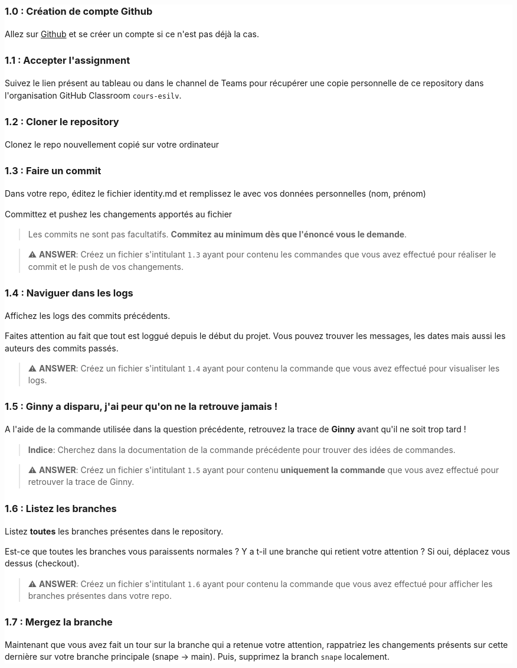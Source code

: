 ### 1.0 : Création de compte Github
Allez sur [Github](https://github.com/) et se créer un compte si ce n'est pas déjà la cas.

### 1.1 : Accepter l'assignment 
Suivez le lien présent au tableau ou dans le channel de Teams pour récupérer une copie personnelle de ce repository dans l'organisation GitHub Classroom `cours-esilv`.

### 1.2 : Cloner le repository
Clonez le repo nouvellement copié sur votre ordinateur 
 
### 1.3 : Faire un commit 
Dans votre repo, éditez le fichier identity.md et remplissez le avec vos données personnelles (nom, prénom)

Committez et pushez les changements apportés au fichier
> Les commits ne sont pas facultatifs. **Commitez au minimum dès que l'énoncé vous le demande**.

> ⚠️  **ANSWER**: Créez un fichier s'intitulant `1.3` ayant pour contenu les commandes que vous avez effectué pour réaliser le commit et le push de vos changements.

### 1.4 : Naviguer dans les logs
Affichez les logs des commits précédents.

Faites attention au fait que tout est loggué depuis le début du projet. Vous pouvez trouver les messages, les dates mais aussi les auteurs des commits passés.

> ⚠️  **ANSWER**: Créez un fichier s'intitulant `1.4` ayant pour contenu la commande que vous avez effectué pour visualiser les logs.

### 1.5 : Ginny a disparu, j'ai peur qu'on ne la retrouve jamais !
A l'aide de la commande utilisée dans la question précédente, retrouvez la trace de **Ginny** avant qu'il ne soit trop tard !

> **Indice**: Cherchez dans la documentation de la commande précédente pour trouver des idées de commandes.

> ⚠️  **ANSWER**: Créez un fichier s'intitulant `1.5` ayant pour contenu **uniquement la commande** que vous avez effectué pour retrouver la trace de Ginny.

### 1.6 : Listez les branches
Listez **toutes** les branches présentes dans le repository.

Est-ce que toutes les branches vous paraissents normales ? Y a t-il une branche qui retient votre attention ? 
Si oui, déplacez vous dessus (checkout).

> ⚠️  **ANSWER**: Créez un fichier s'intitulant `1.6` ayant pour contenu la commande que vous avez effectué pour afficher les branches présentes dans votre repo.

### 1.7 : Mergez la branche
Maintenant que vous avez fait un tour sur la branche qui a retenue votre attention, rappatriez les changements présents sur cette dernière sur votre branche principale (snape -> main). Puis, supprimez la branch `snape` localement.
